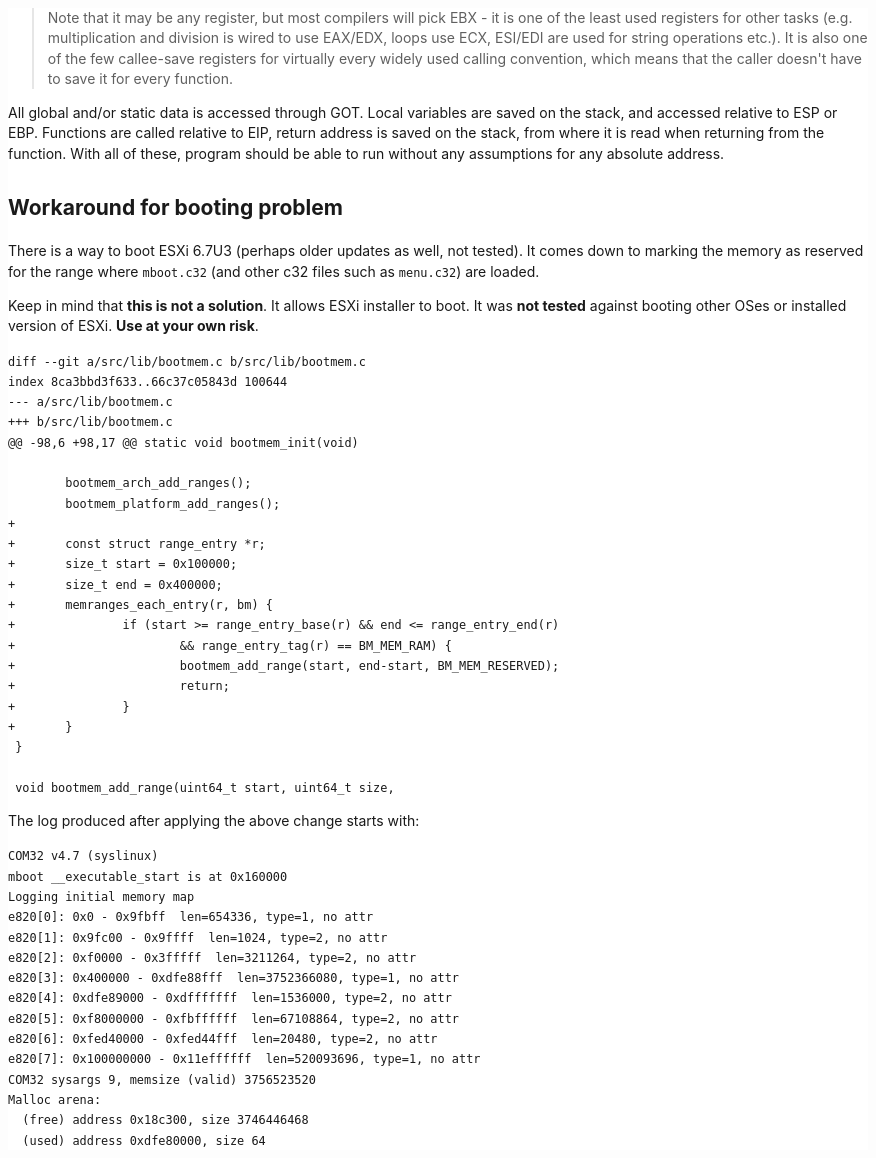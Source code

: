 > Note that it may be any register, but most compilers will pick EBX - it is one
> of the least used registers for other tasks (e.g. multiplication and division
> is wired to use EAX/EDX, loops use ECX, ESI/EDI are used for string operations
> etc.). It is also one of the few callee-save registers for virtually every
> widely used calling convention, which means that the caller doesn't have to
> save it for every function.

All global and/or static data is accessed through GOT. Local variables are saved
on the stack, and accessed relative to ESP or EBP. Functions are called relative
to EIP, return address is saved on the stack, from where it is read when
returning from the function. With all of these, program should be able to run
without any assumptions for any absolute address.

## Workaround for booting problem

There is a way to boot ESXi 6.7U3 (perhaps older updates as well, not tested).
It comes down to marking the memory as reserved for the range where `mboot.c32`
(and other c32 files such as `menu.c32`) are loaded.

Keep in mind that **this is not a solution**. It allows ESXi installer to boot.
It was **not tested** against booting other OSes or installed version of ESXi.
**Use at your own risk**.

```
diff --git a/src/lib/bootmem.c b/src/lib/bootmem.c
index 8ca3bbd3f633..66c37c05843d 100644
--- a/src/lib/bootmem.c
+++ b/src/lib/bootmem.c
@@ -98,6 +98,17 @@ static void bootmem_init(void)
 
        bootmem_arch_add_ranges();
        bootmem_platform_add_ranges();
+
+       const struct range_entry *r;
+       size_t start = 0x100000;
+       size_t end = 0x400000;
+       memranges_each_entry(r, bm) {
+               if (start >= range_entry_base(r) && end <= range_entry_end(r)
+                       && range_entry_tag(r) == BM_MEM_RAM) {
+                       bootmem_add_range(start, end-start, BM_MEM_RESERVED);
+                       return;
+               }
+       }
 }
 
 void bootmem_add_range(uint64_t start, uint64_t size,
```

The log produced after applying the above change starts with:

```
COM32 v4.7 (syslinux)
mboot __executable_start is at 0x160000
Logging initial memory map
e820[0]: 0x0 - 0x9fbff  len=654336, type=1, no attr
e820[1]: 0x9fc00 - 0x9ffff  len=1024, type=2, no attr
e820[2]: 0xf0000 - 0x3fffff  len=3211264, type=2, no attr
e820[3]: 0x400000 - 0xdfe88fff  len=3752366080, type=1, no attr
e820[4]: 0xdfe89000 - 0xdfffffff  len=1536000, type=2, no attr
e820[5]: 0xf8000000 - 0xfbffffff  len=67108864, type=2, no attr
e820[6]: 0xfed40000 - 0xfed44fff  len=20480, type=2, no attr
e820[7]: 0x100000000 - 0x11effffff  len=520093696, type=1, no attr
COM32 sysargs 9, memsize (valid) 3756523520
Malloc arena:
  (free) address 0x18c300, size 3746446468
  (used) address 0xdfe80000, size 64
```